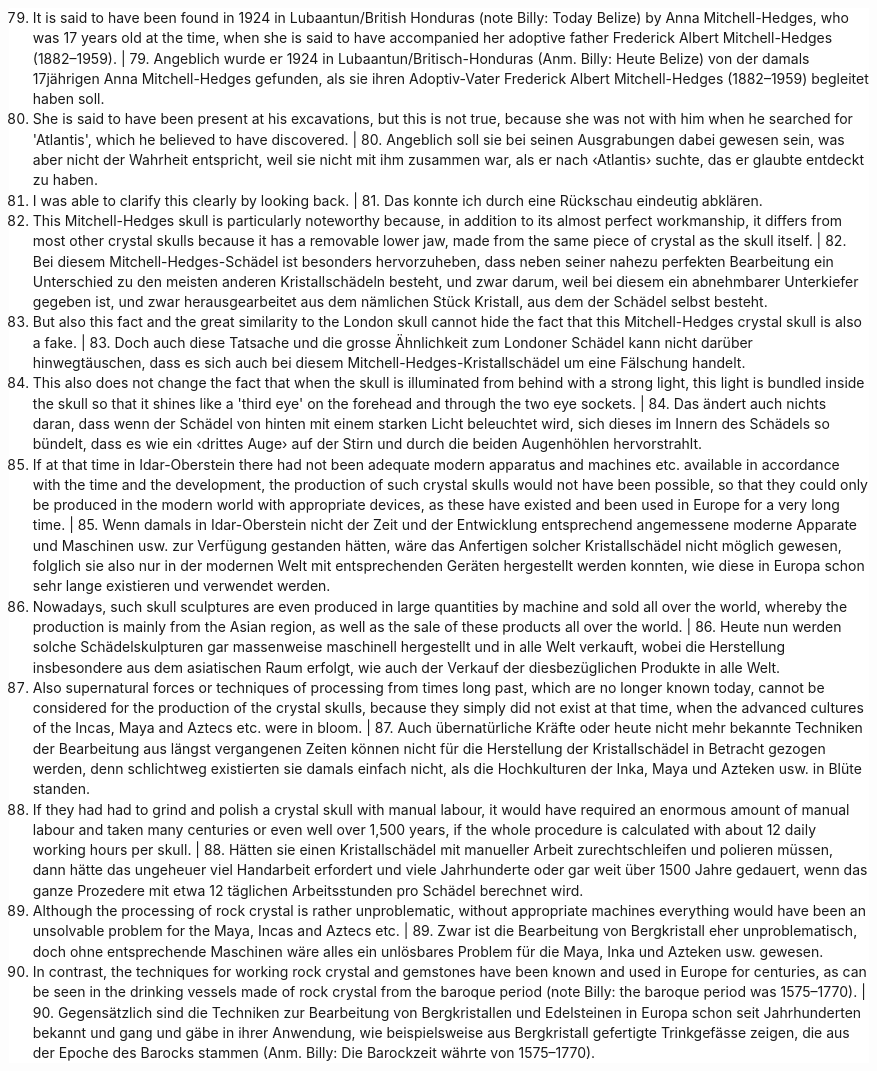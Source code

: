 79. It is said to have been found in 1924 in Lubaantun/British Honduras (note Billy: Today Belize) by Anna Mitchell-Hedges, who was 17 years old at the time, when she is said to have accompanied her adoptive father Frederick Albert Mitchell-Hedges (1882–1959).  | 79. Angeblich wurde er 1924 in Lubaantun/Britisch-Honduras (Anm. Billy: Heute Belize) von der damals 17jährigen Anna Mitchell-Hedges gefunden, als sie ihren Adoptiv-Vater Frederick Albert Mitchell-Hedges (1882–1959) begleitet haben soll.   
80. She is said to have been present at his excavations, but this is not true, because she was not with him when he searched for 'Atlantis', which he believed to have discovered.  | 80. Angeblich soll sie bei seinen Ausgrabungen dabei gewesen sein, was aber nicht der Wahrheit entspricht, weil sie nicht mit ihm zusammen war, als er nach ‹Atlantis› suchte, das er glaubte entdeckt zu haben.   
81. I was able to clarify this clearly by looking back.  | 81. Das konnte ich durch eine Rückschau eindeutig abklären.   
82. This Mitchell-Hedges skull is particularly noteworthy because, in addition to its almost perfect workmanship, it differs from most other crystal skulls because it has a removable lower jaw, made from the same piece of crystal as the skull itself.  | 82. Bei diesem Mitchell-Hedges-Schädel ist besonders hervorzuheben, dass neben seiner nahezu perfekten Bearbeitung ein Unterschied zu den meisten anderen Kristallschädeln besteht, und zwar darum, weil bei diesem ein abnehmbarer Unterkiefer gegeben ist, und zwar herausgearbeitet aus dem nämlichen Stück Kristall, aus dem der Schädel selbst besteht.   
83. But also this fact and the great similarity to the London skull cannot hide the fact that this Mitchell-Hedges crystal skull is also a fake.  | 83. Doch auch diese Tatsache und die grosse Ähnlichkeit zum Londoner Schädel kann nicht darüber hinwegtäuschen, dass es sich auch bei diesem Mitchell-Hedges-Kristallschädel um eine Fälschung handelt.   
84. This also does not change the fact that when the skull is illuminated from behind with a strong light, this light is bundled inside the skull so that it shines like a 'third eye' on the forehead and through the two eye sockets.  | 84. Das ändert auch nichts daran, dass wenn der Schädel von hinten mit einem starken Licht beleuchtet wird, sich dieses im Innern des Schädels so bündelt, dass es wie ein ‹drittes Auge› auf der Stirn und durch die beiden Augenhöhlen hervorstrahlt.   
85. If at that time in Idar-Oberstein there had not been adequate modern apparatus and machines etc. available in accordance with the time and the development, the production of such crystal skulls would not have been possible, so that they could only be produced in the modern world with appropriate devices, as these have existed and been used in Europe for a very long time.  | 85. Wenn damals in Idar-Oberstein nicht der Zeit und der Entwicklung entsprechend angemessene moderne Apparate und Maschinen usw. zur Verfügung gestanden hätten, wäre das Anfertigen solcher Kristallschädel nicht möglich gewesen, folglich sie also nur in der modernen Welt mit entsprechenden Geräten hergestellt werden konnten, wie diese in Europa schon sehr lange existieren und verwendet werden.   
86. Nowadays, such skull sculptures are even produced in large quantities by machine and sold all over the world, whereby the production is mainly from the Asian region, as well as the sale of these products all over the world.  | 86. Heute nun werden solche Schädelskulpturen gar massenweise maschinell hergestellt und in alle Welt verkauft, wobei die Herstellung insbesondere aus dem asiatischen Raum erfolgt, wie auch der Verkauf der diesbezüglichen Produkte in alle Welt.   
87. Also supernatural forces or techniques of processing from times long past, which are no longer known today, cannot be considered for the production of the crystal skulls, because they simply did not exist at that time, when the advanced cultures of the Incas, Maya and Aztecs etc. were in bloom.  | 87. Auch übernatürliche Kräfte oder heute nicht mehr bekannte Techniken der Bearbeitung aus längst vergangenen Zeiten können nicht für die Herstellung der Kristallschädel in Betracht gezogen werden, denn schlichtweg existierten sie damals einfach nicht, als die Hochkulturen der Inka, Maya und Azteken usw. in Blüte standen.   
88. If they had had to grind and polish a crystal skull with manual labour, it would have required an enormous amount of manual labour and taken many centuries or even well over 1,500 years, if the whole procedure is calculated with about 12 daily working hours per skull.  | 88. Hätten sie einen Kristallschädel mit manueller Arbeit zurechtschleifen und polieren müssen, dann hätte das ungeheuer viel Handarbeit erfordert und viele Jahrhunderte oder gar weit über 1500 Jahre gedauert, wenn das ganze Prozedere mit etwa 12 täglichen Arbeitsstunden pro Schädel berechnet wird.   
89. Although the processing of rock crystal is rather unproblematic, without appropriate machines everything would have been an unsolvable problem for the Maya, Incas and Aztecs etc.  | 89. Zwar ist die Bearbeitung von Bergkristall eher unproblematisch, doch ohne entsprechende Maschinen wäre alles ein unlösbares Problem für die Maya, Inka und Azteken usw. gewesen.   
90. In contrast, the techniques for working rock crystal and gemstones have been known and used in Europe for centuries, as can be seen in the drinking vessels made of rock crystal from the baroque period (note Billy: the baroque period was 1575–1770).  | 90. Gegensätzlich sind die Techniken zur Bearbeitung von Bergkristallen und Edelsteinen in Europa schon seit Jahrhunderten bekannt und gang und gäbe in ihrer Anwendung, wie beispielsweise aus Bergkristall gefertigte Trinkgefässe zeigen, die aus der Epoche des Barocks stammen (Anm. Billy: Die Barockzeit währte von 1575–1770).   